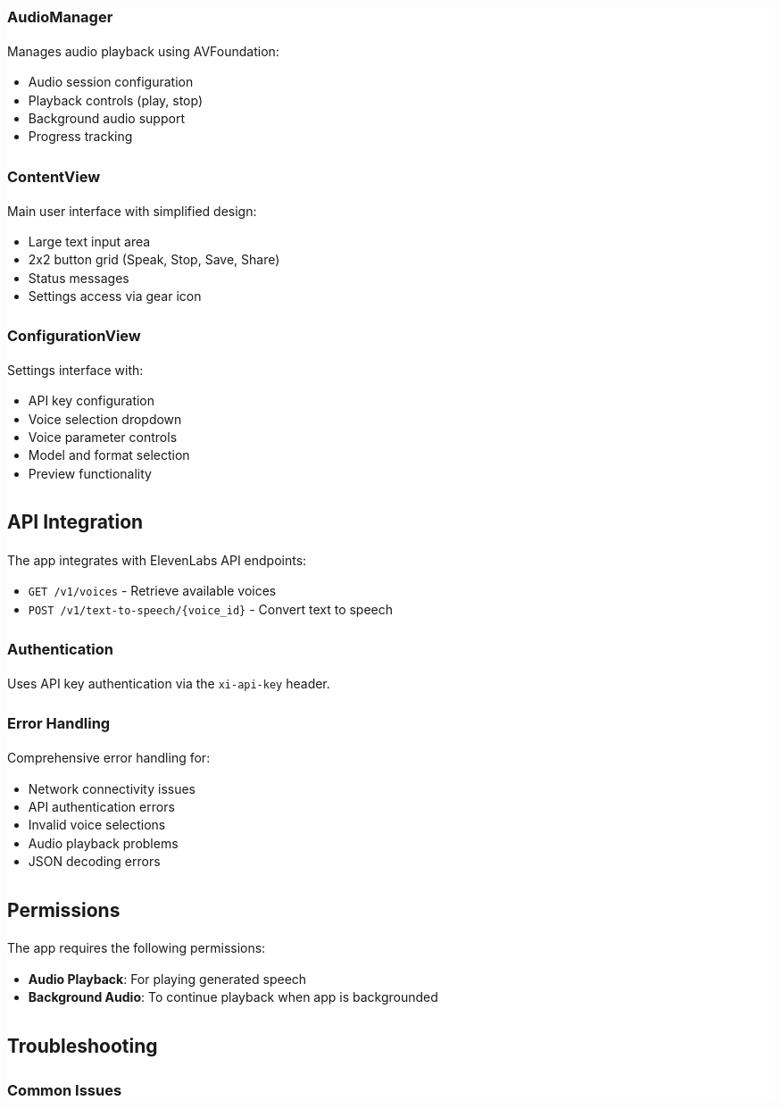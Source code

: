 ### AudioManager
Manages audio playback using AVFoundation:
- Audio session configuration
- Playback controls (play, stop)
- Background audio support
- Progress tracking

### ContentView
Main user interface with simplified design:
- Large text input area
- 2x2 button grid (Speak, Stop, Save, Share)
- Status messages
- Settings access via gear icon

### ConfigurationView
Settings interface with:
- API key configuration
- Voice selection dropdown
- Voice parameter controls
- Model and format selection
- Preview functionality

## API Integration

The app integrates with ElevenLabs API endpoints:

- `GET /v1/voices` - Retrieve available voices
- `POST /v1/text-to-speech/{voice_id}` - Convert text to speech

### Authentication
Uses API key authentication via the `xi-api-key` header.

### Error Handling
Comprehensive error handling for:
- Network connectivity issues
- API authentication errors
- Invalid voice selections
- Audio playback problems
- JSON decoding errors

## Permissions

The app requires the following permissions:
- **Audio Playback**: For playing generated speech
- **Background Audio**: To continue playback when app is backgrounded

## Troubleshooting

### Common Issues

